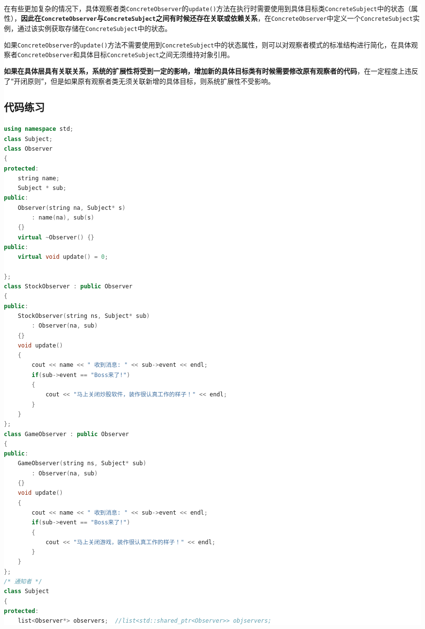 在有些更加复杂的情况下，具体观察者类`ConcreteObserver`的`update()`方法在执行时需要使用到具体目标类`ConcreteSubject`中的状态（属性），**因此在`ConcreteObserver`与`ConcreteSubject`之间有时候还存在关联或依赖关系**，在`ConcreteObserver`中定义一个`ConcreteSubject`实例，通过该实例获取存储在`ConcreteSubject`中的状态。

如果`ConcreteObserver`的`update()`方法不需要使用到`ConcreteSubject`中的状态属性，则可以对观察者模式的标准结构进行简化，在具体观察者`ConcreteObserver`和具体目标`ConcreteSubject`之间无须维持对象引用。

**如果在具体层具有关联关系，系统的扩展性将受到一定的影响，增加新的具体目标类有时候需要修改原有观察者的代码**，在一定程度上违反了“开闭原则”，但是如果原有观察者类无须关联新增的具体目标，则系统扩展性不受影响。

## 代码练习

```cpp
using namespace std;
class Subject;
class Observer
{
protected:
    string name;
    Subject * sub;
public:
    Observer(string na, Subject* s)
        : name(na), sub(s)
    {}
    virtual ~Observer() {}
public:
    virtual void update() = 0;
    
};
class StockObserver : public Observer
{
public:
    StockObserver(string ns, Subject* sub)
        : Observer(na, sub)
    {}
	void update()
    {
        cout << name << " 收到消息: " << sub->event << endl;
        if(sub->event == "Boss来了!")
        {
            cout << "马上关闭炒股软件，装作很认真工作的样子！" << endl;
        }
    }
};
class GameObserver : public Observer
{
public:
    GameObserver(string ns, Subject* sub)
        : Observer(na, sub)
    {}
	void update()
    {
        cout << name << " 收到消息: " << sub->event << endl;
        if(sub->event == "Boss来了!")
        {
            cout << "马上关闭游戏，装作很认真工作的样子！" << endl;
        }
    }
};
/* 通知者 */
class Subject
{
protected:
    list<Observer*> observers;	//list<std::shared_ptr<Observer>> objservers;
```